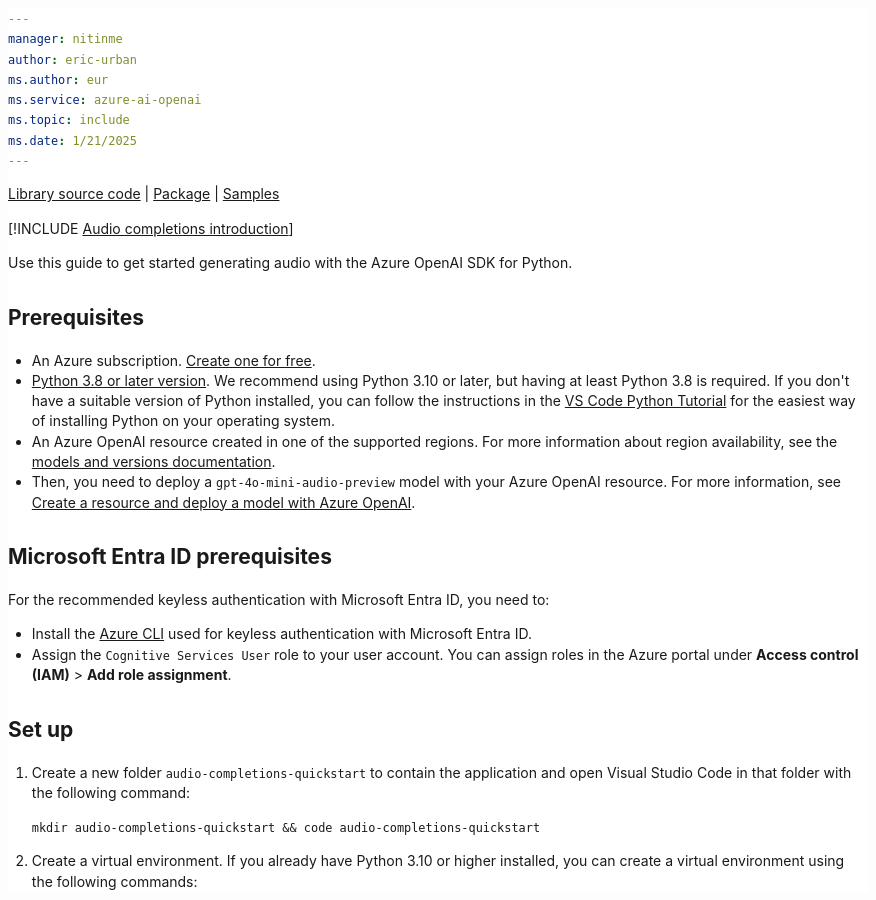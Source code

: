 ```yaml
---
manager: nitinme
author: eric-urban
ms.author: eur
ms.service: azure-ai-openai
ms.topic: include
ms.date: 1/21/2025
---
```


[Library source code](https://github.com/openai/openai-python/tree/main/src/openai) | [Package](https://github.com/openai/openai-python) | [Samples](https://github.com/openai/openai-python/tree/main/examples)

[!INCLUDE [Audio completions introduction](audio-completions-intro.md)]

Use this guide to get started generating audio with the Azure OpenAI SDK for Python.

## Prerequisites

- An Azure subscription. <a href="https://azure.microsoft.com/free/ai-services" target="_blank">Create one for free</a>.
- <a href="https://www.python.org/" target="_blank">Python 3.8 or later version</a>. We recommend using Python 3.10 or later, but having at least Python 3.8 is required. If you don't have a suitable version of Python installed, you can follow the instructions in the [VS Code Python Tutorial](https://code.visualstudio.com/docs/python/python-tutorial#_install-a-python-interpreter) for the easiest way of installing Python on your operating system.
- An Azure OpenAI resource created in one of the supported regions. For more information about region availability, see the [models and versions documentation](../concepts/models.md#global-standard-model-availability).
- Then, you need to deploy a `gpt-4o-mini-audio-preview` model with your Azure OpenAI resource. For more information, see [Create a resource and deploy a model with Azure OpenAI](../how-to/create-resource.md).

## Microsoft Entra ID prerequisites

For the recommended keyless authentication with Microsoft Entra ID, you need to:
- Install the [Azure CLI](/cli/azure/install-azure-cli) used for keyless authentication with Microsoft Entra ID.
- Assign the `Cognitive Services User` role to your user account. You can assign roles in the Azure portal under **Access control (IAM)** > **Add role assignment**.

## Set up

1. Create a new folder `audio-completions-quickstart` to contain the application and open Visual Studio Code in that folder with the following command:

    ```shell
    mkdir audio-completions-quickstart && code audio-completions-quickstart
    ```
    
1. Create a virtual environment. If you already have Python 3.10 or higher installed, you can create a virtual environment using the following commands:
    